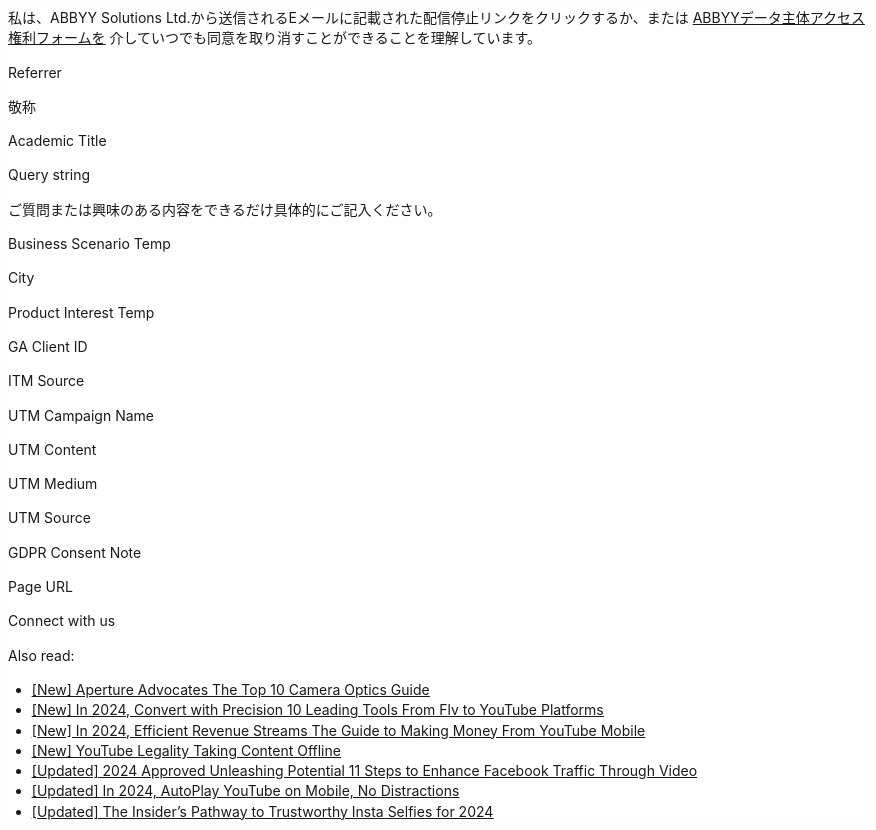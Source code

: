 私は、ABBYY Solutions Ltd.から送信されるEメールに記載された配信停止リンクをクリックするか、または [ABBYYデータ主体アクセス権利フォームを](https://tools.techidaily.com/abbyy/products/) 介していつでも同意を取り消すことができることを理解しています。

Referrer

敬称

Academic Title

Query string

ご質問または興味のある内容をできるだけ具体的にご記入ください。

Business Scenario Temp

City

Product Interest Temp

GA Client ID

ITM Source

UTM Campaign Name

UTM Content

UTM Medium

UTM Source

GDPR Consent Note

Page URL

Connect with us

<ins class="adsbygoogle"
     style="display:block"
     data-ad-format="autorelaxed"
     data-ad-client="ca-pub-7571918770474297"
     data-ad-slot="1223367746"></ins>



<ins class="adsbygoogle"
     style="display:block"
     data-ad-client="ca-pub-7571918770474297"
     data-ad-slot="8358498916"
     data-ad-format="auto"
     data-full-width-responsive="true"></ins>

<span class="atpl-alsoreadstyle">Also read:</span>
<div><ul>
<li><a href="https://extra-hints.techidaily.com/new-aperture-advocates-the-top-10-camera-optics-guide/"><u>[New] Aperture Advocates  The Top 10 Camera Optics Guide</u></a></li>
<li><a href="https://facebook-video-footage.techidaily.com/new-in-2024-convert-with-precision-10-leading-tools-from-flv-to-youtube-platforms/"><u>[New] In 2024, Convert with Precision  10 Leading Tools From Flv to YouTube Platforms</u></a></li>
<li><a href="https://youtube-blog.techidaily.com/n-2024-efficient-revenue-streams-the-guide-to-making-money-from-youtube-mobile/"><u>[New] In 2024, Efficient Revenue Streams  The Guide to Making Money From YouTube Mobile</u></a></li>
<li><a href="https://facebook-video-footage.techidaily.com/new-youtube-legality-taking-content-offline/"><u>[New] YouTube Legality  Taking Content Offline</u></a></li>
<li><a href="https://facebook-clips.techidaily.com/updated-2024-approved-unleashing-potential-11-steps-to-enhance-facebook-traffic-through-video/"><u>[Updated] 2024 Approved  Unleashing Potential  11 Steps to Enhance Facebook Traffic Through Video</u></a></li>
<li><a href="https://facebook-video-share.techidaily.com/updated-in-2024-autoplay-youtube-on-mobile-no-distractions/"><u>[Updated] In 2024, AutoPlay YouTube on Mobile, No Distractions</u></a></li>
<li><a href="https://instagram-video-files.techidaily.com/updated-the-insiders-pathway-to-trustworthy-insta-selfies-for-2024/"><u>[Updated] The Insider’s Pathway to Trustworthy Insta Selfies for 2024</u></a></li>